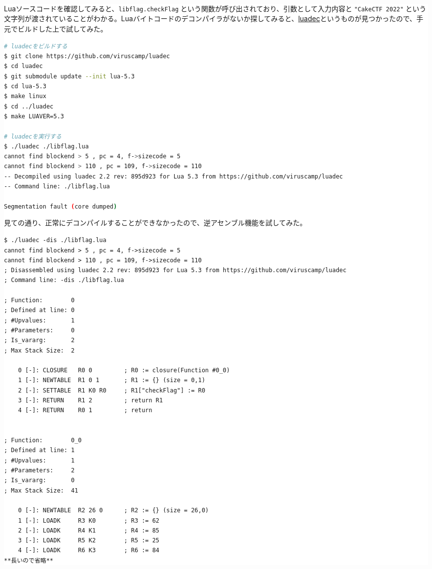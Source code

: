 Luaソースコードを確認してみると、`libflag.checkFlag` という関数が呼び出されており、引数として入力内容と `"CakeCTF 2022"` という文字列が渡されていることがわかる。Luaバイトコードのデコンパイラがないか探してみると、[luadec](https://github.com/viruscamp/luadec)というものが見つかったので、手元でビルドした上で試してみた。

```sh
# luadecをビルドする
$ git clone https://github.com/viruscamp/luadec
$ cd luadec
$ git submodule update --init lua-5.3
$ cd lua-5.3
$ make linux
$ cd ../luadec
$ make LUAVER=5.3

# luadecを実行する
$ ./luadec ./libflag.lua
cannot find blockend > 5 , pc = 4, f->sizecode = 5
cannot find blockend > 110 , pc = 109, f->sizecode = 110
-- Decompiled using luadec 2.2 rev: 895d923 for Lua 5.3 from https://github.com/viruscamp/luadec
-- Command line: ./libflag.lua

Segmentation fault (core dumped)
```

見ての通り、正常にデコンパイルすることができなかったので、逆アセンブル機能を試してみた。

```
$ ./luadec -dis ./libflag.lua
cannot find blockend > 5 , pc = 4, f->sizecode = 5
cannot find blockend > 110 , pc = 109, f->sizecode = 110
; Disassembled using luadec 2.2 rev: 895d923 for Lua 5.3 from https://github.com/viruscamp/luadec
; Command line: -dis ./libflag.lua

; Function:        0
; Defined at line: 0
; #Upvalues:       1
; #Parameters:     0
; Is_vararg:       2
; Max Stack Size:  2

    0 [-]: CLOSURE   R0 0         ; R0 := closure(Function #0_0)
    1 [-]: NEWTABLE  R1 0 1       ; R1 := {} (size = 0,1)
    2 [-]: SETTABLE  R1 K0 R0     ; R1["checkFlag"] := R0
    3 [-]: RETURN    R1 2         ; return R1
    4 [-]: RETURN    R0 1         ; return


; Function:        0_0
; Defined at line: 1
; #Upvalues:       1
; #Parameters:     2
; Is_vararg:       0
; Max Stack Size:  41

    0 [-]: NEWTABLE  R2 26 0      ; R2 := {} (size = 26,0)
    1 [-]: LOADK     R3 K0        ; R3 := 62
    2 [-]: LOADK     R4 K1        ; R4 := 85
    3 [-]: LOADK     R5 K2        ; R5 := 25
    4 [-]: LOADK     R6 K3        ; R6 := 84
**長いので省略**
```
